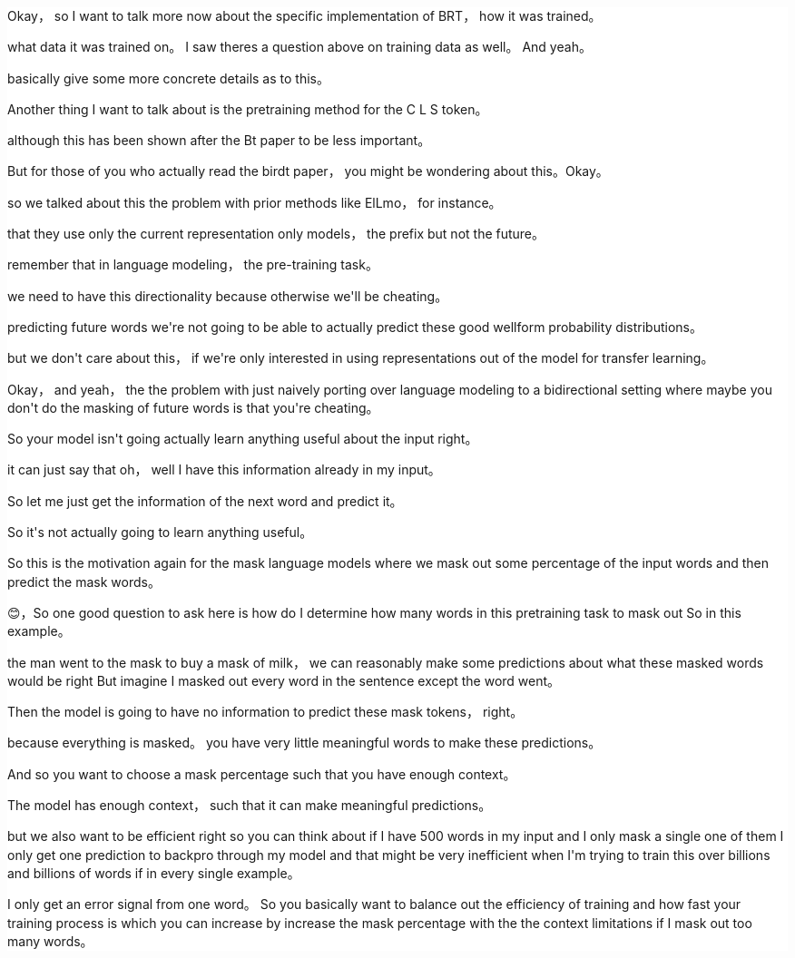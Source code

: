 Okay， so I want to talk more now about the specific implementation of BRT， how it was trained。

 what data it was trained on。 I saw theres a question above on training data as well。 And yeah。

 basically give some more concrete details as to this。

 Another thing I want to talk about is the pretraining method for the C L S token。

 although this has been shown after the Bt paper to be less important。

 But for those of you who actually read the birdt paper， you might be wondering about this。Okay。

 so we talked about this the problem with prior methods like ElLmo， for instance。

 that they use only the current representation only models， the prefix but not the future。

 remember that in language modeling， the pre-training task。

 we need to have this directionality because otherwise we'll be cheating。

 predicting future words we're not going to be able to actually predict these good wellform probability distributions。

 but we don't care about this， if we're only interested in using representations out of the model for transfer learning。

Okay， and yeah， the the problem with just naively porting over language modeling to a bidirectional setting where maybe you don't do the masking of future words is that you're cheating。

 So your model isn't going actually learn anything useful about the input right。

 it can just say that oh， well I have this information already in my input。

 So let me just get the information of the next word and predict it。

 So it's not actually going to learn anything useful。

 So this is the motivation again for the mask language models where we mask out some percentage of the input words and then predict the mask words。

😊，So one good question to ask here is how do I determine how many words in this pretraining task to mask out So in this example。

 the man went to the mask to buy a mask of milk， we can reasonably make some predictions about what these masked words would be right But imagine I masked out every word in the sentence except the word went。

Then the model is going to have no information to predict these mask tokens， right。

 because everything is masked。 you have very little meaningful words to make these predictions。

And so you want to choose a mask percentage such that you have enough context。

 The model has enough context， such that it can make meaningful predictions。

 but we also want to be efficient right so you can think about if I have 500 words in my input and I only mask a single one of them I only get one prediction to backpro through my model and that might be very inefficient when I'm trying to train this over billions and billions of words if in every single example。

 I only get an error signal from one word。 So you basically want to balance out the efficiency of training and how fast your training process is which you can increase by increase the mask percentage with the the context limitations if I mask out too many words。
